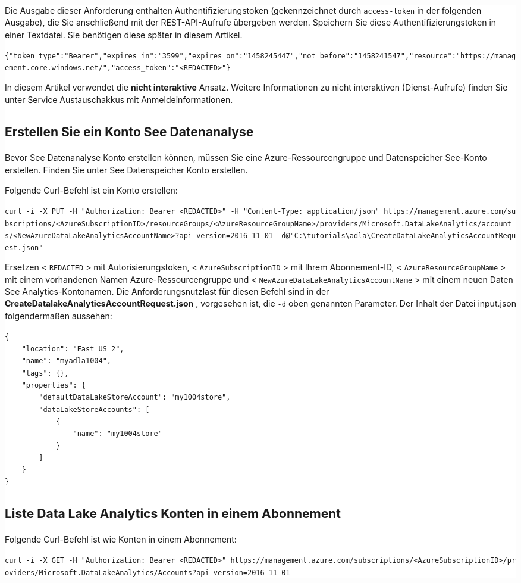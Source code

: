 Die Ausgabe dieser Anforderung enthalten Authentifizierungstoken (gekennzeichnet durch `access-token` in der folgenden Ausgabe), die Sie anschließend mit der REST-API-Aufrufe übergeben werden. Speichern Sie diese Authentifizierungstoken in einer Textdatei. Sie benötigen diese später in diesem Artikel.

    {"token_type":"Bearer","expires_in":"3599","expires_on":"1458245447","not_before":"1458241547","resource":"https://management.core.windows.net/","access_token":"<REDACTED>"}

In diesem Artikel verwendet die **nicht interaktive** Ansatz. Weitere Informationen zu nicht interaktiven (Dienst-Aufrufe) finden Sie unter [Service Austauschakkus mit Anmeldeinformationen](https://msdn.microsoft.com/library/azure/dn645543.aspx).
## <a name="create-a-data-lake-analytics-account"></a>Erstellen Sie ein Konto See Datenanalyse

Bevor See Datenanalyse Konto erstellen können, müssen Sie eine Azure-Ressourcengruppe und Datenspeicher See-Konto erstellen.  Finden Sie unter [See Datenspeicher Konto erstellen](../data-lake-store/data-lake-store-get-started-rest-api.md#create-a-data-lake-store-account).

Folgende Curl-Befehl ist ein Konto erstellen:

    curl -i -X PUT -H "Authorization: Bearer <REDACTED>" -H "Content-Type: application/json" https://management.azure.com/subscriptions/<AzureSubscriptionID>/resourceGroups/<AzureResourceGroupName>/providers/Microsoft.DataLakeAnalytics/accounts/<NewAzureDataLakeAnalyticsAccountName>?api-version=2016-11-01 -d@"C:\tutorials\adla\CreateDataLakeAnalyticsAccountRequest.json"

Ersetzen \< `REDACTED` \> mit Autorisierungstoken, \< `AzureSubscriptionID` \> mit Ihrem Abonnement-ID, \< `AzureResourceGroupName` \> mit einem vorhandenen Namen Azure-Ressourcengruppe und \< `NewAzureDataLakeAnalyticsAccountName` \> mit einem neuen Daten See Analytics-Kontonamen. Die Anforderungsnutzlast für diesen Befehl sind in der **CreateDatalakeAnalyticsAccountRequest.json** , vorgesehen ist, die `-d` oben genannten Parameter. Der Inhalt der Datei input.json folgendermaßen aussehen:

    {  
        "location": "East US 2",  
        "name": "myadla1004",  
        "tags": {},  
        "properties": {  
            "defaultDataLakeStoreAccount": "my1004store",  
            "dataLakeStoreAccounts": [  
                {  
                    "name": "my1004store"  
                }     
            ]
        }  
    }  


## <a name="list-data-lake-analytics-accounts-in-a-subscription"></a>Liste Data Lake Analytics Konten in einem Abonnement

Folgende Curl-Befehl ist wie Konten in einem Abonnement:

    curl -i -X GET -H "Authorization: Bearer <REDACTED>" https://management.azure.com/subscriptions/<AzureSubscriptionID>/providers/Microsoft.DataLakeAnalytics/Accounts?api-version=2016-11-01
